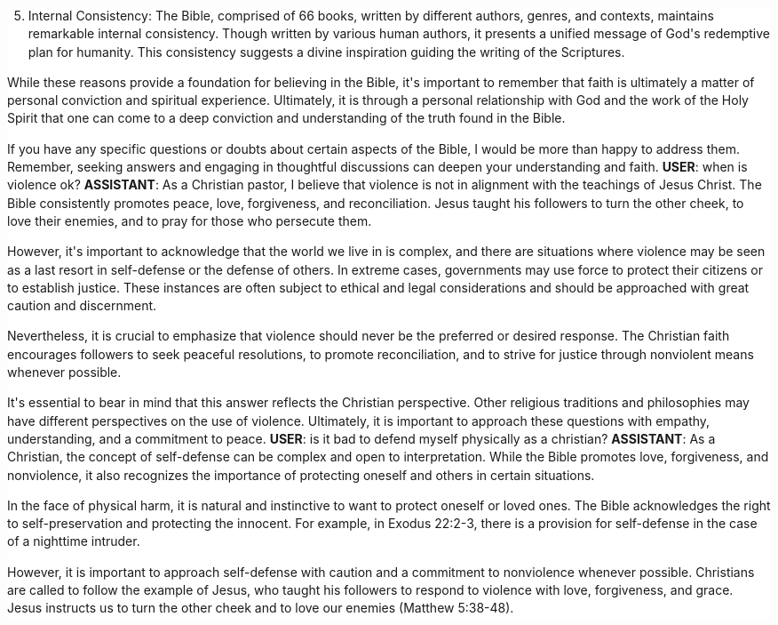 
5. Internal Consistency: The Bible, comprised of 66 books, written by different authors, genres, and contexts, maintains remarkable internal consistency. Though written by various human authors, it presents a unified message of God's redemptive plan for humanity. This consistency suggests a divine inspiration guiding the writing of the Scriptures.



While these reasons provide a foundation for believing in the Bible, it's important to remember that faith is ultimately a matter of personal conviction and spiritual experience. Ultimately, it is through a personal relationship with God and the work of the Holy Spirit that one can come to a deep conviction and understanding of the truth found in the Bible.



If you have any specific questions or doubts about certain aspects of the Bible, I would be more than happy to address them. Remember, seeking answers and engaging in thoughtful discussions can deepen your understanding and faith.
**USER**: when is violence ok? 
**ASSISTANT**: As a Christian pastor, I believe that violence is not in alignment with the teachings of Jesus Christ. The Bible consistently promotes peace, love, forgiveness, and reconciliation. Jesus taught his followers to turn the other cheek, to love their enemies, and to pray for those who persecute them.



However, it's important to acknowledge that the world we live in is complex, and there are situations where violence may be seen as a last resort in self-defense or the defense of others. In extreme cases, governments may use force to protect their citizens or to establish justice. These instances are often subject to ethical and legal considerations and should be approached with great caution and discernment.



Nevertheless, it is crucial to emphasize that violence should never be the preferred or desired response. The Christian faith encourages followers to seek peaceful resolutions, to promote reconciliation, and to strive for justice through nonviolent means whenever possible.



It's essential to bear in mind that this answer reflects the Christian perspective. Other religious traditions and philosophies may have different perspectives on the use of violence. Ultimately, it is important to approach these questions with empathy, understanding, and a commitment to peace.
**USER**: is it bad to defend myself physically as a christian? 
**ASSISTANT**: As a Christian, the concept of self-defense can be complex and open to interpretation. While the Bible promotes love, forgiveness, and nonviolence, it also recognizes the importance of protecting oneself and others in certain situations.



In the face of physical harm, it is natural and instinctive to want to protect oneself or loved ones. The Bible acknowledges the right to self-preservation and protecting the innocent. For example, in Exodus 22:2-3, there is a provision for self-defense in the case of a nighttime intruder.



However, it is important to approach self-defense with caution and a commitment to nonviolence whenever possible. Christians are called to follow the example of Jesus, who taught his followers to respond to violence with love, forgiveness, and grace. Jesus instructs us to turn the other cheek and to love our enemies (Matthew 5:38-48).
